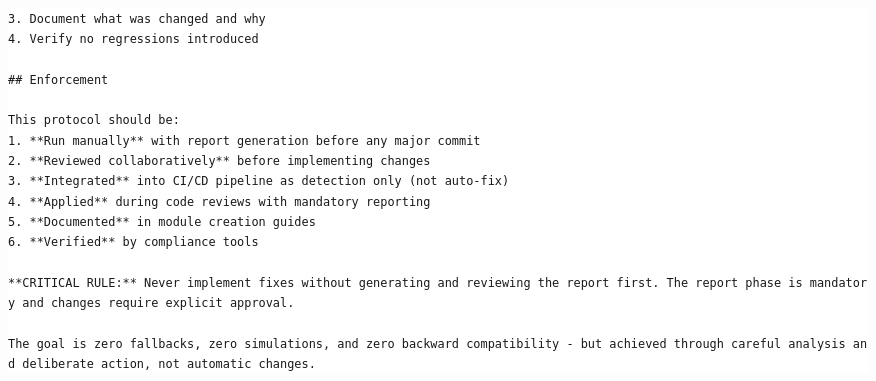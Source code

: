 ```
3. Document what was changed and why
4. Verify no regressions introduced

## Enforcement

This protocol should be:
1. **Run manually** with report generation before any major commit
2. **Reviewed collaboratively** before implementing changes
3. **Integrated** into CI/CD pipeline as detection only (not auto-fix)
4. **Applied** during code reviews with mandatory reporting
5. **Documented** in module creation guides
6. **Verified** by compliance tools

**CRITICAL RULE:** Never implement fixes without generating and reviewing the report first. The report phase is mandatory and changes require explicit approval.

The goal is zero fallbacks, zero simulations, and zero backward compatibility - but achieved through careful analysis and deliberate action, not automatic changes.